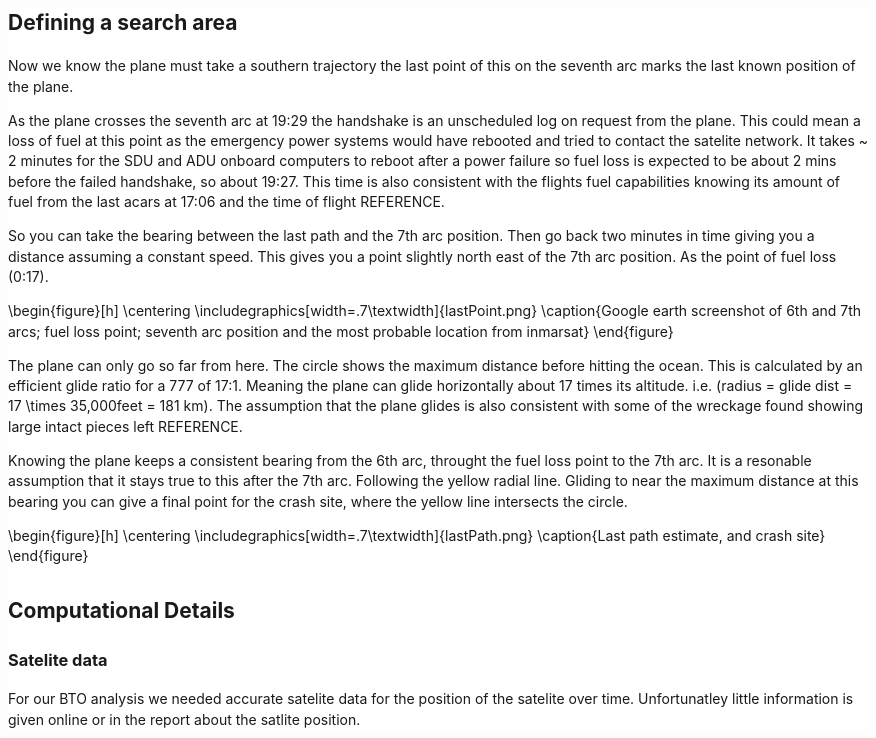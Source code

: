 ## Defining a search area

Now we know the plane must take a southern trajectory the last point of
this on the seventh arc marks the last known position of the plane.

As the plane crosses the seventh arc at 19:29 the handshake is an
unscheduled log on request from the plane. This could mean a loss of
fuel at this point as the emergency power systems would have rebooted
and tried to contact the satelite network. It takes ~ 2 minutes for the
SDU and ADU onboard computers to reboot after a power failure so fuel
loss is expected to be about 2 mins before the failed handshake, so
about 19:27. This time is also consistent with the flights fuel
capabilities knowing its amount of fuel from the last acars at 17:06 and
the time of flight REFERENCE.

So you can take the bearing between the last path and the 7th arc
position. Then go back two minutes in time giving you a distance
assuming a constant speed. This gives you a point slightly north east of
the 7th arc position. As the point of fuel loss (0:17).

\begin{figure}[h]
\centering
\includegraphics[width=.7\textwidth]{lastPoint.png}
\caption{Google earth screenshot of 6th and 7th arcs; fuel loss point; seventh arc position and the most probable location from inmarsat}
\end{figure}

The plane can only go so far from here. The circle shows the maximum
distance before hitting the ocean. This is calculated by an efficient
glide ratio for a 777 of 17:1. Meaning the plane can glide horizontally
about 17 times its altitude. i.e.
\(radius = glide dist = 17 \times 35,000feet = 181 km\). The assumption
that the plane glides is also consistent with some of the wreckage found
showing large intact pieces left REFERENCE.

Knowing the plane keeps a consistent bearing from the 6th arc, throught
the fuel loss point to the 7th arc. It is a resonable assumption that it
stays true to this after the 7th arc. Following the yellow radial line.
Gliding to near the maximum distance at this bearing you can give a
final point for the crash site, where the yellow line intersects the
circle.

\begin{figure}[h]
\centering
\includegraphics[width=.7\textwidth]{lastPath.png}
\caption{Last path estimate, and crash site}
\end{figure}

## Computational Details

### Satelite data

For our BTO analysis we needed accurate satelite data for the position
of the satelite over time. Unfortunatley little information is given
online or in the report about the satlite position.
